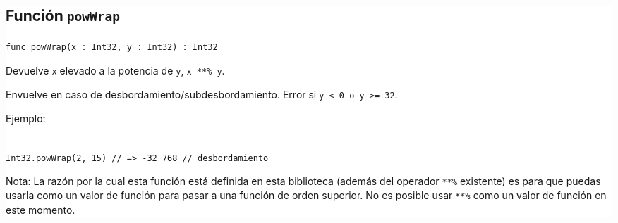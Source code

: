 ## Función `powWrap`

```motoko no-repl
func powWrap(x : Int32, y : Int32) : Int32
```

Devuelve `x` elevado a la potencia de `y`, `x **% y`.

Envuelve en caso de desbordamiento/subdesbordamiento. Error si
`y < 0 o y >= 32`.

Ejemplo:

```motoko include=import

Int32.powWrap(2, 15) // => -32_768 // desbordamiento
```

Nota: La razón por la cual esta función está definida en esta biblioteca (además
del operador `**%` existente) es para que puedas usarla como un valor de función
para pasar a una función de orden superior. No es posible usar `**%` como un
valor de función en este momento.
